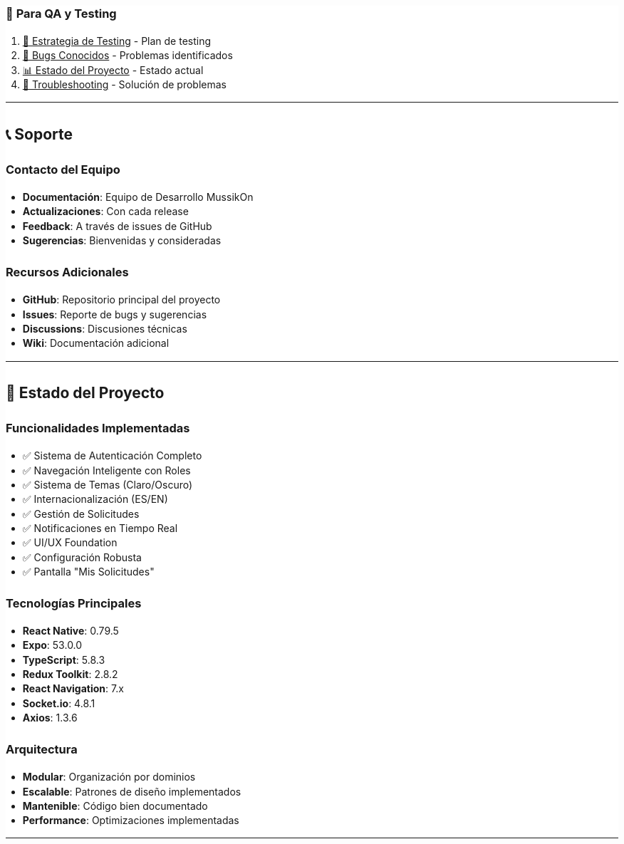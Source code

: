 ### 🧪 **Para QA y Testing**
1. [🧪 Estrategia de Testing](./testing/testing-strategy.md) - Plan de testing
2. [🐛 Bugs Conocidos](./project-status/known-bugs.md) - Problemas identificados
3. [📊 Estado del Proyecto](./project-status/current-status.md) - Estado actual
4. [🔧 Troubleshooting](./development/troubleshooting.md) - Solución de problemas

---

## 📞 **Soporte**

### Contacto del Equipo
- **Documentación**: Equipo de Desarrollo MussikOn
- **Actualizaciones**: Con cada release
- **Feedback**: A través de issues de GitHub
- **Sugerencias**: Bienvenidas y consideradas

### Recursos Adicionales
- **GitHub**: Repositorio principal del proyecto
- **Issues**: Reporte de bugs y sugerencias
- **Discussions**: Discusiones técnicas
- **Wiki**: Documentación adicional

---

## 🚀 **Estado del Proyecto**

### **Funcionalidades Implementadas**
- ✅ Sistema de Autenticación Completo
- ✅ Navegación Inteligente con Roles
- ✅ Sistema de Temas (Claro/Oscuro)
- ✅ Internacionalización (ES/EN)
- ✅ Gestión de Solicitudes
- ✅ Notificaciones en Tiempo Real
- ✅ UI/UX Foundation
- ✅ Configuración Robusta
- ✅ Pantalla "Mis Solicitudes"

### **Tecnologías Principales**
- **React Native**: 0.79.5
- **Expo**: 53.0.0
- **TypeScript**: 5.8.3
- **Redux Toolkit**: 2.8.2
- **React Navigation**: 7.x
- **Socket.io**: 4.8.1
- **Axios**: 1.3.6

### **Arquitectura**
- **Modular**: Organización por dominios
- **Escalable**: Patrones de diseño implementados
- **Mantenible**: Código bien documentado
- **Performance**: Optimizaciones implementadas

---
